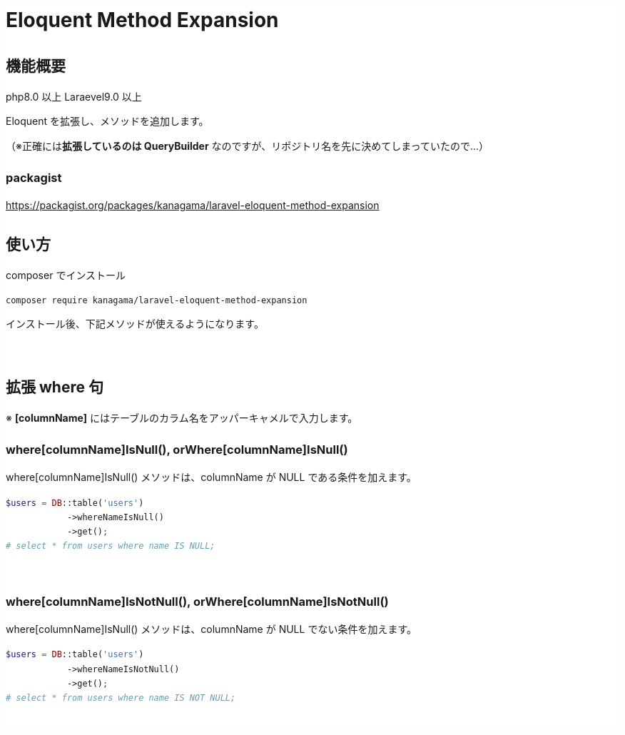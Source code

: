 # Eloquent Method Expansion

## 機能概要

php8.0 以上
Laraevel9.0 以上

Eloquent を拡張し、メソッドを追加します。

（※正確には**拡張しているのは QueryBuilder** なのですが、リポジトリ名を先に決めてしまっていたので…）

### packagist

https://packagist.org/packages/kanagama/laravel-eloquent-method-expansion

## 使い方

composer でインストール

```bash
composer require kanagama/laravel-eloquent-method-expansion
```

インストール後、下記メソッドが使えるようになります。

<br>

## 拡張 where 句

※ **[columnName]** にはテーブルのカラム名をアッパーキャメルで入力します。

### where[columnName]IsNull(), orWhere[columnName]IsNull()

where[columnName]IsNull() メソッドは、columnName が NULL である条件を加えます。

```php
$users = DB::table('users')
            ->whereNameIsNull()
            ->get();
# select * from users where name IS NULL;
```
<br>


### where[columnName]IsNotNull(), orWhere[columnName]IsNotNull()

where[columnName]IsNull() メソッドは、columnName が NULL でない条件を加えます。

```php
$users = DB::table('users')
            ->whereNameIsNotNull()
            ->get();
# select * from users where name IS NOT NULL;
```
<br>
